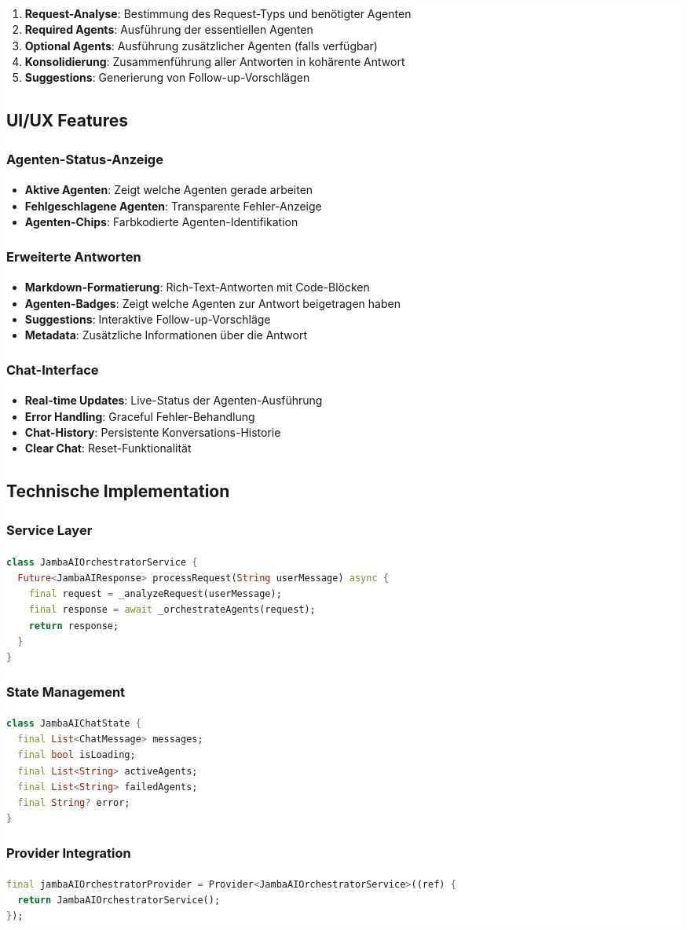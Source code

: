 1. **Request-Analyse**: Bestimmung des Request-Typs und benötigter Agenten
2. **Required Agents**: Ausführung der essentiellen Agenten
3. **Optional Agents**: Ausführung zusätzlicher Agenten (falls verfügbar)
4. **Konsolidierung**: Zusammenführung aller Antworten in kohärente Antwort
5. **Suggestions**: Generierung von Follow-up-Vorschlägen

## UI/UX Features

### Agenten-Status-Anzeige
- **Aktive Agenten**: Zeigt welche Agenten gerade arbeiten
- **Fehlgeschlagene Agenten**: Transparente Fehler-Anzeige
- **Agenten-Chips**: Farbkodierte Agenten-Identifikation

### Erweiterte Antworten
- **Markdown-Formatierung**: Rich-Text-Antworten mit Code-Blöcken
- **Agenten-Badges**: Zeigt welche Agenten zur Antwort beigetragen haben
- **Suggestions**: Interaktive Follow-up-Vorschläge
- **Metadata**: Zusätzliche Informationen über die Antwort

### Chat-Interface
- **Real-time Updates**: Live-Status der Agenten-Ausführung
- **Error Handling**: Graceful Fehler-Behandlung
- **Chat-History**: Persistente Konversations-Historie
- **Clear Chat**: Reset-Funktionalität

## Technische Implementation

### Service Layer
```dart
class JambaAIOrchestratorService {
  Future<JambaAIResponse> processRequest(String userMessage) async {
    final request = _analyzeRequest(userMessage);
    final response = await _orchestrateAgents(request);
    return response;
  }
}
```

### State Management
```dart
class JambaAIChatState {
  final List<ChatMessage> messages;
  final bool isLoading;
  final List<String> activeAgents;
  final List<String> failedAgents;
  final String? error;
}
```

### Provider Integration
```dart
final jambaAIOrchestratorProvider = Provider<JambaAIOrchestratorService>((ref) {
  return JambaAIOrchestratorService();
});
```
